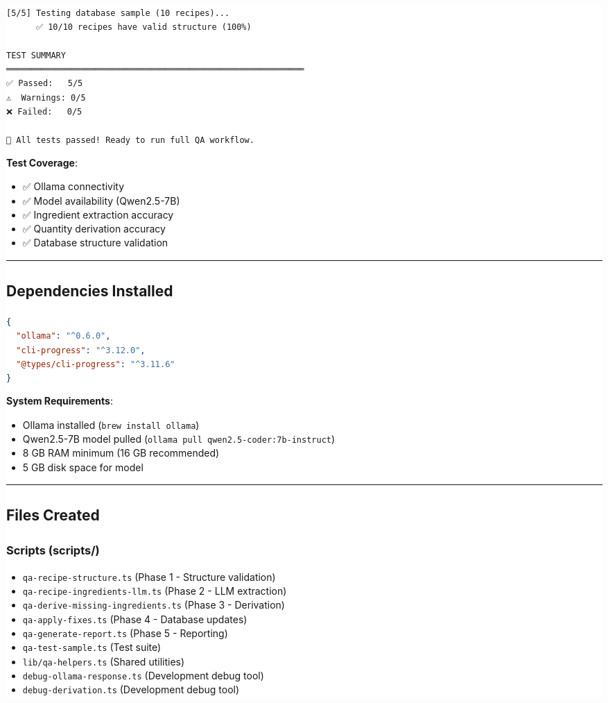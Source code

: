 ```
[5/5] Testing database sample (10 recipes)...
      ✅ 10/10 recipes have valid structure (100%)

TEST SUMMARY
════════════════════════════════════════════════════════════
✅ Passed:   5/5
⚠️  Warnings: 0/5
❌ Failed:   0/5

🎉 All tests passed! Ready to run full QA workflow.
```

**Test Coverage**:
- ✅ Ollama connectivity
- ✅ Model availability (Qwen2.5-7B)
- ✅ Ingredient extraction accuracy
- ✅ Quantity derivation accuracy
- ✅ Database structure validation

---

## Dependencies Installed

```json
{
  "ollama": "^0.6.0",
  "cli-progress": "^3.12.0",
  "@types/cli-progress": "^3.11.6"
}
```

**System Requirements**:
- Ollama installed (`brew install ollama`)
- Qwen2.5-7B model pulled (`ollama pull qwen2.5-coder:7b-instruct`)
- 8 GB RAM minimum (16 GB recommended)
- 5 GB disk space for model

---

## Files Created

### Scripts (scripts/)
- `qa-recipe-structure.ts` (Phase 1 - Structure validation)
- `qa-recipe-ingredients-llm.ts` (Phase 2 - LLM extraction)
- `qa-derive-missing-ingredients.ts` (Phase 3 - Derivation)
- `qa-apply-fixes.ts` (Phase 4 - Database updates)
- `qa-generate-report.ts` (Phase 5 - Reporting)
- `qa-test-sample.ts` (Test suite)
- `lib/qa-helpers.ts` (Shared utilities)
- `debug-ollama-response.ts` (Development debug tool)
- `debug-derivation.ts` (Development debug tool)
